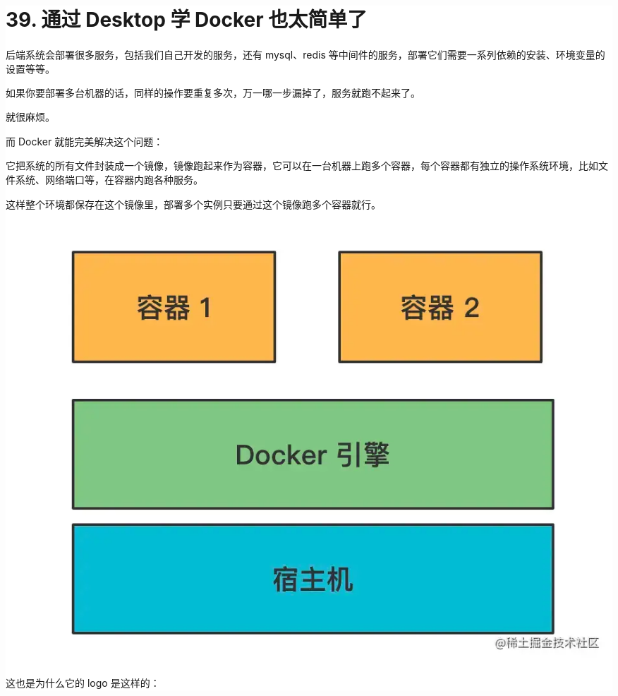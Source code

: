# 39. 通过 Desktop 学 Docker 也太简单了

后端系统会部署很多服务，包括我们自己开发的服务，还有 mysql、redis 等中间件的服务，部署它们需要一系列依赖的安装、环境变量的设置等等。

如果你要部署多台机器的话，同样的操作要重复多次，万一哪一步漏掉了，服务就跑不起来了。

就很麻烦。

而 Docker 就能完美解决这个问题：

它把系统的所有文件封装成一个镜像，镜像跑起来作为容器，它可以在一台机器上跑多个容器，每个容器都有独立的操作系统环境，比如文件系统、网络端口等，在容器内跑各种服务。

这样整个环境都保存在这个镜像里，部署多个实例只要通过这个镜像跑多个容器就行。

![](./images/80c013d88a4f6e15cfa5fdebfd3ed352.webp )

这也是为什么它的 logo 是这样的：
